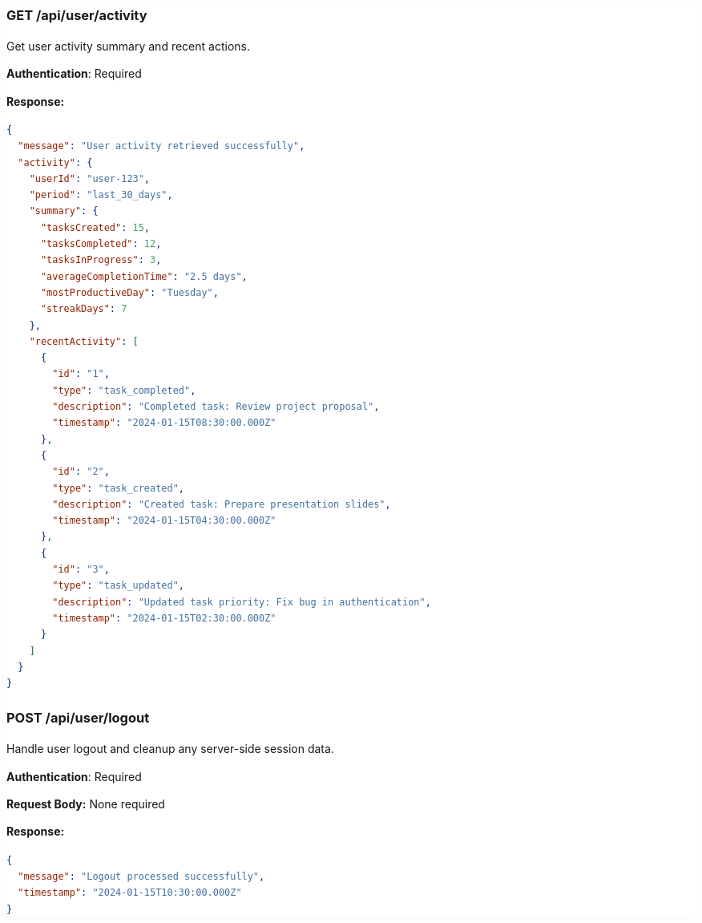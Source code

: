 ### GET /api/user/activity

Get user activity summary and recent actions.

**Authentication**: Required

**Response:**
```json
{
  "message": "User activity retrieved successfully",
  "activity": {
    "userId": "user-123",
    "period": "last_30_days",
    "summary": {
      "tasksCreated": 15,
      "tasksCompleted": 12,
      "tasksInProgress": 3,
      "averageCompletionTime": "2.5 days",
      "mostProductiveDay": "Tuesday",
      "streakDays": 7
    },
    "recentActivity": [
      {
        "id": "1",
        "type": "task_completed",
        "description": "Completed task: Review project proposal",
        "timestamp": "2024-01-15T08:30:00.000Z"
      },
      {
        "id": "2",
        "type": "task_created",
        "description": "Created task: Prepare presentation slides",
        "timestamp": "2024-01-15T04:30:00.000Z"
      },
      {
        "id": "3",
        "type": "task_updated",
        "description": "Updated task priority: Fix bug in authentication",
        "timestamp": "2024-01-15T02:30:00.000Z"
      }
    ]
  }
}
```

### POST /api/user/logout

Handle user logout and cleanup any server-side session data.

**Authentication**: Required

**Request Body:** None required

**Response:**
```json
{
  "message": "Logout processed successfully",
  "timestamp": "2024-01-15T10:30:00.000Z"
}
```

